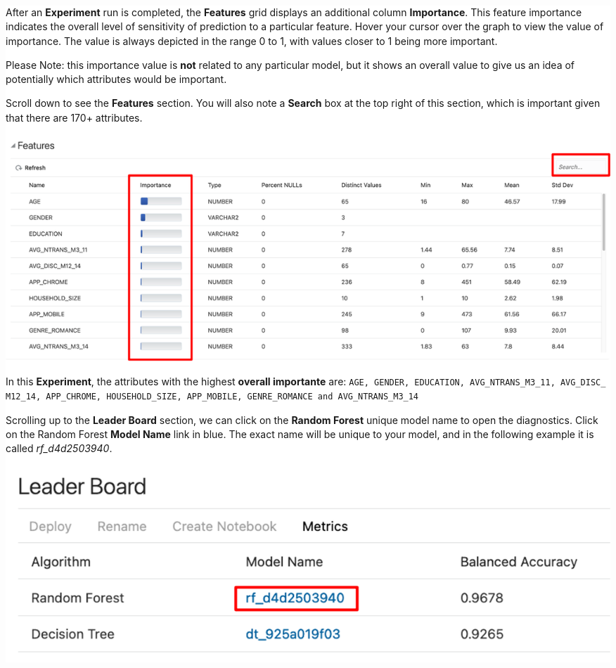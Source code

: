   After an **Experiment** run is completed, the **Features** grid displays an additional column **Importance**. This feature importance indicates the overall level of sensitivity of prediction to a particular feature. Hover your cursor over the graph to view the value of importance. The value is always depicted in the range 0 to 1, with values closer to 1 being more important. 
  
  Please Note: this importance value is **not** related to any particular model, but it shows an overall value to give us an idea of potentially which attributes would be important.

  Scroll down to see the **Features** section. You will also note a **Search** box at the top right of this section, which is important given that there are 170+ attributes.
  
  ![Churn AutoML Step 3 Features importance](images/oml-churn-automl-features-importance.png "Churn AutoML Step 3 Features importance")

  In this **Experiment**, the attributes with the highest **overall importante** are:
    ```
    AGE, GENDER, EDUCATION, AVG_NTRANS_M3_11, AVG_DISC_M12_14, APP_CHROME, HOUSEHOLD_SIZE, APP_MOBILE, GENRE_ROMANCE and AVG_NTRANS_M3_14
    ```

  Scrolling up to the **Leader Board** section, we can click on the **Random Forest** unique model name to open the diagnostics.  Click on the Random Forest **Model Name** link in blue.  The exact name will be unique to your model, and in the following example it is called *rf_d4d2503940*.

  ![Churn AutoML Step 3 Leader Board select model](images/oml-churn-automl-leader-model.png "Churn AutoML Step 3 Leader Board select model") 
